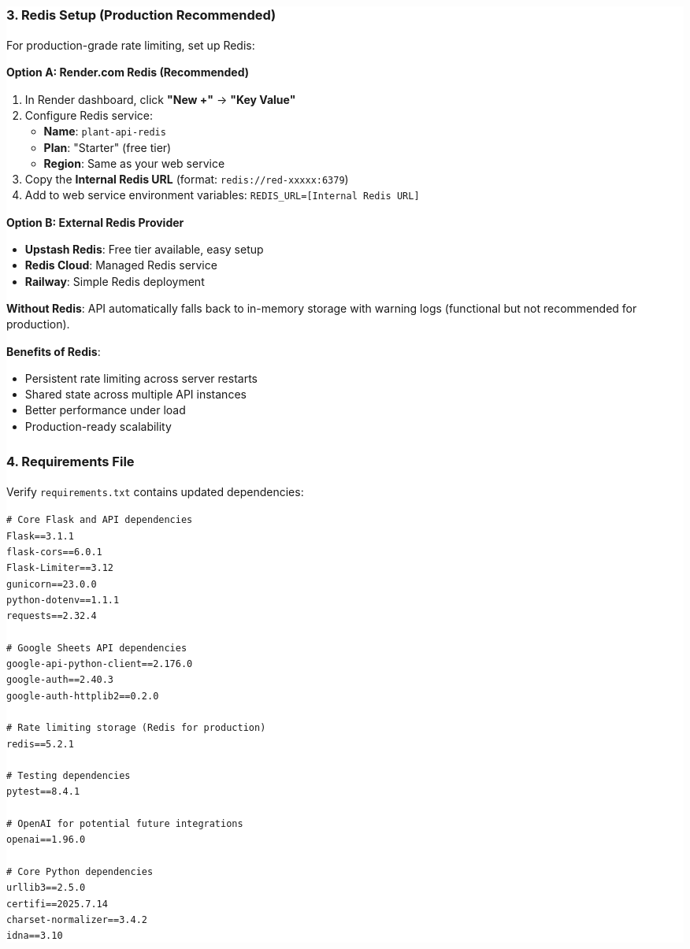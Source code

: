 ### 3. Redis Setup (Production Recommended)

For production-grade rate limiting, set up Redis:

**Option A: Render.com Redis (Recommended)**
1. In Render dashboard, click **"New +"** → **"Key Value"**
2. Configure Redis service:
   - **Name**: `plant-api-redis`
   - **Plan**: "Starter" (free tier)
   - **Region**: Same as your web service
3. Copy the **Internal Redis URL** (format: `redis://red-xxxxx:6379`)
4. Add to web service environment variables: `REDIS_URL=[Internal Redis URL]`

**Option B: External Redis Provider**
- **Upstash Redis**: Free tier available, easy setup
- **Redis Cloud**: Managed Redis service
- **Railway**: Simple Redis deployment

**Without Redis**: API automatically falls back to in-memory storage with warning logs (functional but not recommended for production).

**Benefits of Redis**:
- Persistent rate limiting across server restarts
- Shared state across multiple API instances
- Better performance under load
- Production-ready scalability

### 4. Requirements File

Verify `requirements.txt` contains updated dependencies:
```
# Core Flask and API dependencies
Flask==3.1.1
flask-cors==6.0.1
Flask-Limiter==3.12
gunicorn==23.0.0
python-dotenv==1.1.1
requests==2.32.4

# Google Sheets API dependencies
google-api-python-client==2.176.0
google-auth==2.40.3
google-auth-httplib2==0.2.0

# Rate limiting storage (Redis for production)
redis==5.2.1

# Testing dependencies
pytest==8.4.1

# OpenAI for potential future integrations
openai==1.96.0

# Core Python dependencies
urllib3==2.5.0
certifi==2025.7.14
charset-normalizer==3.4.2
idna==3.10
```
